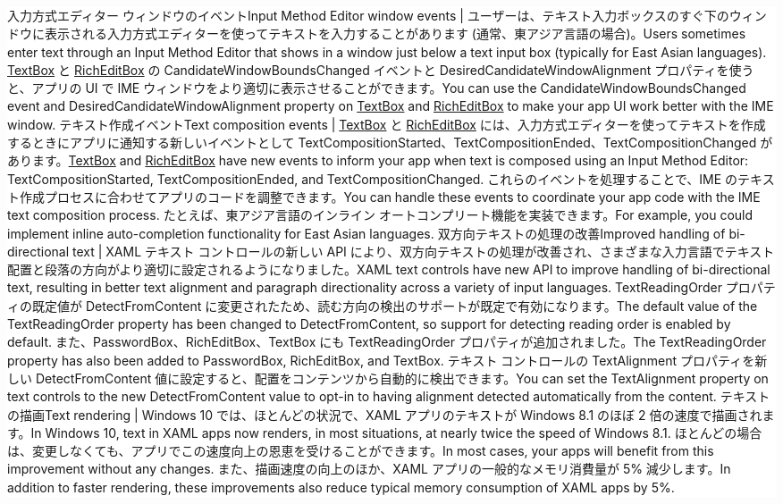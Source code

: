 <span data-ttu-id="48dca-286">入力方式エディター ウィンドウのイベント</span><span class="sxs-lookup"><span data-stu-id="48dca-286">Input Method Editor window events</span></span> | <span data-ttu-id="48dca-287">ユーザーは、テキスト入力ボックスのすぐ下のウィンドウに表示される入力方式エディターを使ってテキストを入力することがあります (通常、東アジア言語の場合)。</span><span class="sxs-lookup"><span data-stu-id="48dca-287">Users sometimes enter text through an Input Method Editor that shows in a window just below a text input box (typically for East Asian languages).</span></span> <span data-ttu-id="48dca-288">[TextBox](https://msdn.microsoft.com/library/windows/apps/windows.ui.xaml.controls.textbox.aspx) と [RichEditBox](https://msdn.microsoft.com/library/windows/apps/windows.ui.xaml.controls.richeditbox.aspx) の CandidateWindowBoundsChanged イベントと DesiredCandidateWindowAlignment プロパティを使うと、アプリの UI で IME ウィンドウをより適切に表示させることができます。</span><span class="sxs-lookup"><span data-stu-id="48dca-288">You can use the CandidateWindowBoundsChanged event and DesiredCandidateWindowAlignment property on [TextBox](https://msdn.microsoft.com/library/windows/apps/windows.ui.xaml.controls.textbox.aspx) and [RichEditBox](https://msdn.microsoft.com/library/windows/apps/windows.ui.xaml.controls.richeditbox.aspx) to make your app UI work better with the IME window.</span></span>
<span data-ttu-id="48dca-289">テキスト作成イベント</span><span class="sxs-lookup"><span data-stu-id="48dca-289">Text composition events</span></span> | <span data-ttu-id="48dca-290">[TextBox](https://msdn.microsoft.com/library/windows/apps/windows.ui.xaml.controls.textbox.aspx) と [RichEditBox](https://msdn.microsoft.com/library/windows/apps/windows.ui.xaml.controls.richeditbox.aspx) には、入力方式エディターを使ってテキストを作成するときにアプリに通知する新しいイベントとして TextCompositionStarted、TextCompositionEnded、TextCompositionChanged があります。</span><span class="sxs-lookup"><span data-stu-id="48dca-290">[TextBox](https://msdn.microsoft.com/library/windows/apps/windows.ui.xaml.controls.textbox.aspx) and [RichEditBox](https://msdn.microsoft.com/library/windows/apps/windows.ui.xaml.controls.richeditbox.aspx) have new events to inform your app when text is composed using an Input Method Editor: TextCompositionStarted, TextCompositionEnded, and TextCompositionChanged.</span></span> <span data-ttu-id="48dca-291">これらのイベントを処理することで、IME のテキスト作成プロセスに合わせてアプリのコードを調整できます。</span><span class="sxs-lookup"><span data-stu-id="48dca-291">You can handle these events to coordinate your app code with the IME text composition process.</span></span> <span data-ttu-id="48dca-292">たとえば、東アジア言語のインライン オートコンプリート機能を実装できます。</span><span class="sxs-lookup"><span data-stu-id="48dca-292">For example, you could implement inline auto-completion functionality for East Asian languages.</span></span>
<span data-ttu-id="48dca-293">双方向テキストの処理の改善</span><span class="sxs-lookup"><span data-stu-id="48dca-293">Improved handling of bi-directional text</span></span> | <span data-ttu-id="48dca-294">XAML テキスト コントロールの新しい API により、双方向テキストの処理が改善され、さまざまな入力言語でテキスト配置と段落の方向がより適切に設定されるようになりました。</span><span class="sxs-lookup"><span data-stu-id="48dca-294">XAML text controls have new API to improve handling of bi-directional text, resulting in better text alignment and paragraph directionality across a variety of input languages.</span></span> <span data-ttu-id="48dca-295">TextReadingOrder プロパティの既定値が DetectFromContent に変更されたため、読む方向の検出のサポートが既定で有効になります。</span><span class="sxs-lookup"><span data-stu-id="48dca-295">The default value of the TextReadingOrder property has been changed to DetectFromContent, so support for detecting reading order is enabled by default.</span></span> <span data-ttu-id="48dca-296">また、PasswordBox、RichEditBox、TextBox にも TextReadingOrder プロパティが追加されました。</span><span class="sxs-lookup"><span data-stu-id="48dca-296">The TextReadingOrder property has also been added to PasswordBox, RichEditBox, and TextBox.</span></span> <span data-ttu-id="48dca-297">テキスト コントロールの TextAlignment プロパティを新しい DetectFromContent 値に設定すると、配置をコンテンツから自動的に検出できます。</span><span class="sxs-lookup"><span data-stu-id="48dca-297">You can set the TextAlignment property on text controls to the new DetectFromContent value to opt-in to having alignment detected automatically from the content.</span></span>
<span data-ttu-id="48dca-298">テキストの描画</span><span class="sxs-lookup"><span data-stu-id="48dca-298">Text rendering</span></span> | <span data-ttu-id="48dca-299">Windows 10 では、ほとんどの状況で、XAML アプリのテキストが Windows 8.1 のほぼ 2 倍の速度で描画されます。</span><span class="sxs-lookup"><span data-stu-id="48dca-299">In Windows 10, text in XAML apps now renders, in most situations, at nearly twice the speed of Windows 8.1.</span></span> <span data-ttu-id="48dca-300">ほとんどの場合は、変更しなくても、アプリでこの速度向上の恩恵を受けることができます。</span><span class="sxs-lookup"><span data-stu-id="48dca-300">In most cases, your apps will benefit from this improvement without any changes.</span></span> <span data-ttu-id="48dca-301">また、描画速度の向上のほか、XAML アプリの一般的なメモリ消費量が 5% 減少します。</span><span class="sxs-lookup"><span data-stu-id="48dca-301">In addition to faster rendering, these improvements also reduce typical memory consumption of XAML apps by 5%.</span></span>
